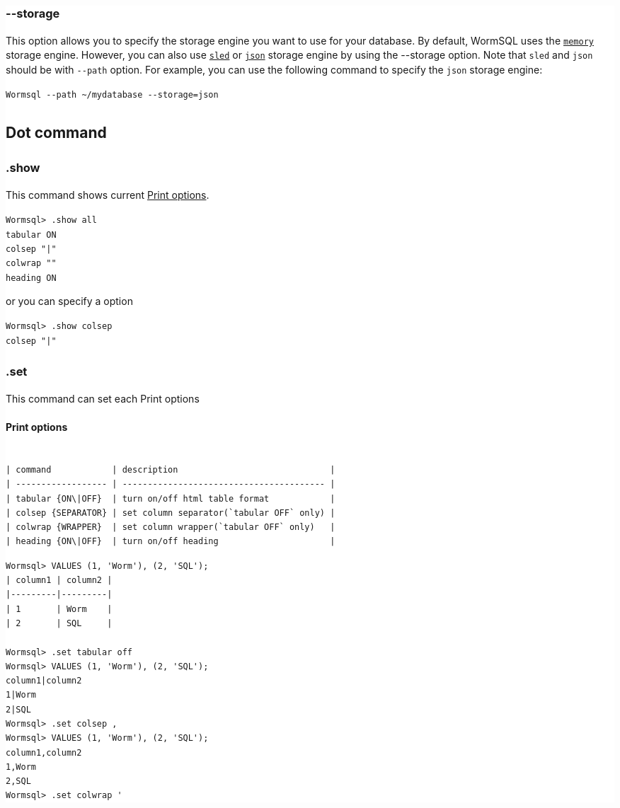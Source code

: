 ### --storage

This option allows you to specify the storage engine you want to use for your database. By default, WormSQL uses the [`memory`](../storages/supported-storages/memory-storage) storage engine. However, you can also use [`sled`](../storages/supported-storages/sled-storage) or [`json`](../storages/supported-storages/json-storage) storage engine by using the --storage option. Note that `sled` and `json` should be with `--path` option. For example, you can use the following command to specify the `json` storage engine:

```
Wormsql --path ~/mydatabase --storage=json
```

## Dot command

### .show

This command shows current [Print options](#print-options).

```
Wormsql> .show all
tabular ON
colsep "|"
colwrap ""
heading ON
```

or you can specify a option

```
Wormsql> .show colsep
colsep "|"
```

### .set

This command can set each Print options

#### Print options

```

| command            | description                              |
| ------------------ | ---------------------------------------- |
| tabular {ON\|OFF}  | turn on/off html table format            |
| colsep {SEPARATOR} | set column separator(`tabular OFF` only) |
| colwrap {WRAPPER}  | set column wrapper(`tabular OFF` only)   |
| heading {ON\|OFF}  | turn on/off heading                      |
```

```
Wormsql> VALUES (1, 'Worm'), (2, 'SQL');
| column1 | column2 |
|---------|---------|
| 1       | Worm    |
| 2       | SQL     |

Wormsql> .set tabular off
Wormsql> VALUES (1, 'Worm'), (2, 'SQL');
column1|column2
1|Worm
2|SQL
Wormsql> .set colsep ,
Wormsql> VALUES (1, 'Worm'), (2, 'SQL');
column1,column2
1,Worm
2,SQL
Wormsql> .set colwrap '
```
